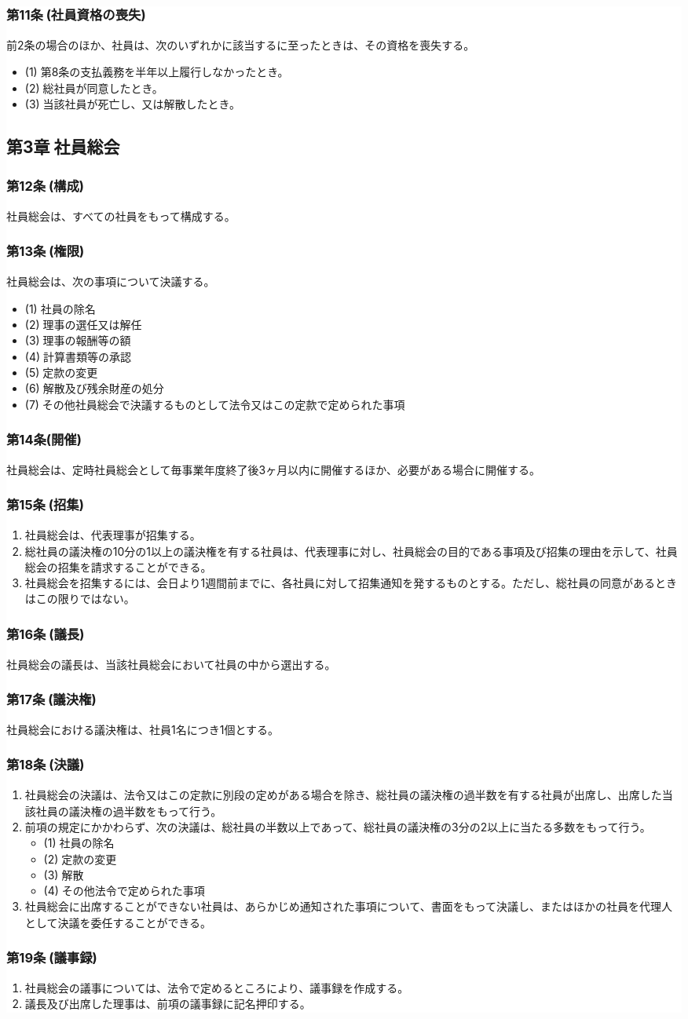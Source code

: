 ### 第11条 (社員資格の喪失)
前2条の場合のほか、社員は、次のいずれかに該当するに至ったときは、その資格を喪失する。

- (1) 第8条の支払義務を半年以上履行しなかったとき。
- (2) 総社員が同意したとき。
- (3) 当該社員が死亡し、又は解散したとき。


## 第3章 社員総会

### 第12条 (構成)
社員総会は、すべての社員をもって構成する。

### 第13条 (権限)
社員総会は、次の事項について決議する。

- (1) 社員の除名
- (2) 理事の選任又は解任
- (3) 理事の報酬等の額
- (4) 計算書類等の承認
- (5) 定款の変更
- (6) 解散及び残余財産の処分
- (7) その他社員総会で決議するものとして法令又はこの定款で定められた事項

### 第14条(開催)
社員総会は、定時社員総会として毎事業年度終了後3ヶ月以内に開催するほか、必要がある場合に開催する。

### 第15条 (招集)

1. 社員総会は、代表理事が招集する。
2. 総社員の議決権の10分の1以上の議決権を有する社員は、代表理事に対し、社員総会の目的である事項及び招集の理由を示して、社員総会の招集を請求することができる。
3. 社員総会を招集するには、会日より1週間前までに、各社員に対して招集通知を発するものとする。ただし、総社員の同意があるときはこの限りではない。

### 第16条 (議長)
社員総会の議長は、当該社員総会において社員の中から選出する。

### 第17条 (議決権)
社員総会における議決権は、社員1名につき1個とする。

### 第18条 (決議)

1. 社員総会の決議は、法令又はこの定款に別段の定めがある場合を除き、総社員の議決権の過半数を有する社員が出席し、出席した当該社員の議決権の過半数をもって行う。
2. 前項の規定にかかわらず、次の決議は、総社員の半数以上であって、総社員の議決権の3分の2以上に当たる多数をもって行う。
	- (1) 社員の除名
	- (2) 定款の変更
	- (3) 解散
	- (4) その他法令で定められた事項
3. 社員総会に出席することができない社員は、あらかじめ通知された事項について、書面をもって決議し、またはほかの社員を代理人として決議を委任することができる。

### 第19条 (議事録)
1. 社員総会の議事については、法令で定めるところにより、議事録を作成する。
2. 議長及び出席した理事は、前項の議事録に記名押印する。
